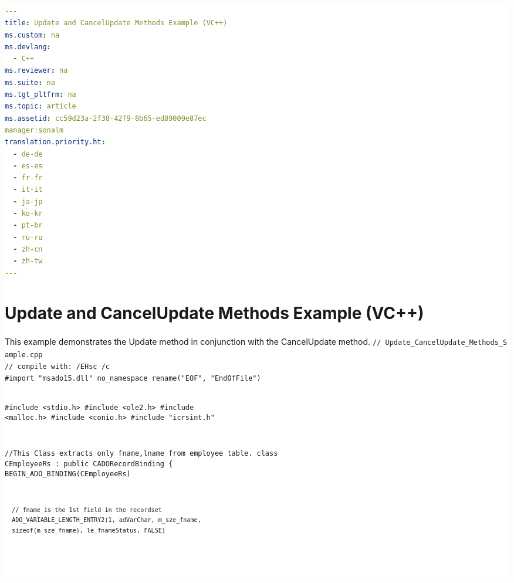 ```yaml
---
title: Update and CancelUpdate Methods Example (VC++)
ms.custom: na
ms.devlang: 
  - C++
ms.reviewer: na
ms.suite: na
ms.tgt_pltfrm: na
ms.topic: article
ms.assetid: cc59d23a-2f38-42f9-8b65-ed89009e87ec
manager:sonalm
translation.priority.ht: 
  - de-de
  - es-es
  - fr-fr
  - it-it
  - ja-jp
  - ko-kr
  - pt-br
  - ru-ru
  - zh-cn
  - zh-tw
---
```

# Update and CancelUpdate Methods Example (VC++)
<?xml version="1.0" encoding="utf-8"?>
<developerReferenceWithoutSyntaxDocument xmlns="http://ddue.schemas.microsoft.com/authoring/2003/5" xmlns:xlink="http://www.w3.org/1999/xlink" xmlns:xsi="http://www.w3.org/2001/XMLSchema-instance" xsi:schemaLocation="http://ddue.schemas.microsoft.com/authoring/2003/5 http://dduestorage.blob.core.windows.net/ddueschema/developer.xsd">
  <introduction>
    <para>This example demonstrates the <legacyLink xlink:href="6b2a9c31-1a7e-40db-8a53-30720d0f6cc1">Update</legacyLink> method in conjunction with the <legacyLink xlink:href="eaa856cc-c786-462e-890c-c896261b1741">CancelUpdate</legacyLink> method.</para>
    <code>// Update_CancelUpdate_Methods_Sample.cpp
// compile with: /EHsc /c
#import "msado15.dll" no_namespace rename("EOF", "EndOfFile")

#include &lt;stdio.h&gt;
#include &lt;ole2.h&gt;
#include &lt;malloc.h&gt;
#include &lt;conio.h&gt;
#include "icrsint.h"

//This Class extracts only fname,lname from employee table.
class CEmployeeRs : public CADORecordBinding {
   BEGIN_ADO_BINDING(CEmployeeRs)

      // fname is the 1st field in the recordset    
      ADO_VARIABLE_LENGTH_ENTRY2(1, adVarChar, m_sze_fname, 
      sizeof(m_sze_fname), le_fnameStatus, FALSE)
      